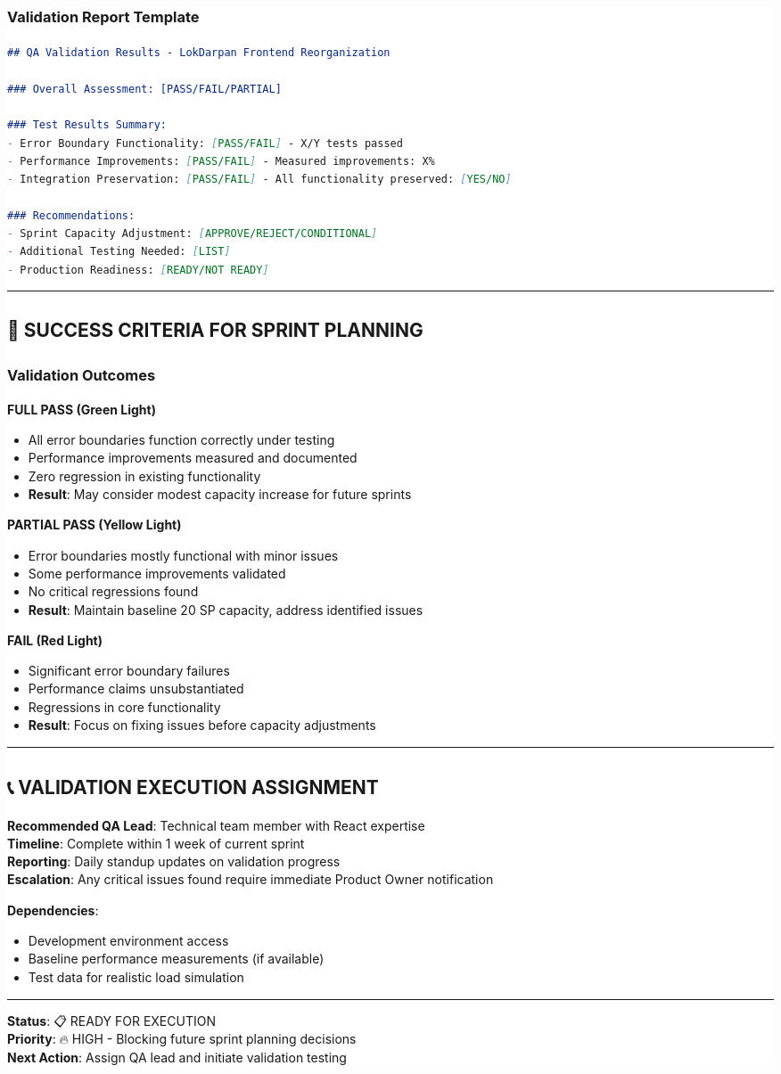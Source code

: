 ### **Validation Report Template**
```markdown
## QA Validation Results - LokDarpan Frontend Reorganization

### Overall Assessment: [PASS/FAIL/PARTIAL]

### Test Results Summary:
- Error Boundary Functionality: [PASS/FAIL] - X/Y tests passed
- Performance Improvements: [PASS/FAIL] - Measured improvements: X%
- Integration Preservation: [PASS/FAIL] - All functionality preserved: [YES/NO]

### Recommendations:
- Sprint Capacity Adjustment: [APPROVE/REJECT/CONDITIONAL]
- Additional Testing Needed: [LIST]  
- Production Readiness: [READY/NOT READY]
```

---

## 🚀 SUCCESS CRITERIA FOR SPRINT PLANNING

### **Validation Outcomes**

**FULL PASS (Green Light)**
- All error boundaries function correctly under testing
- Performance improvements measured and documented
- Zero regression in existing functionality
- **Result**: May consider modest capacity increase for future sprints

**PARTIAL PASS (Yellow Light)**  
- Error boundaries mostly functional with minor issues
- Some performance improvements validated
- No critical regressions found
- **Result**: Maintain baseline 20 SP capacity, address identified issues

**FAIL (Red Light)**
- Significant error boundary failures
- Performance claims unsubstantiated
- Regressions in core functionality
- **Result**: Focus on fixing issues before capacity adjustments

---

## 📞 VALIDATION EXECUTION ASSIGNMENT

**Recommended QA Lead**: Technical team member with React expertise  
**Timeline**: Complete within 1 week of current sprint  
**Reporting**: Daily standup updates on validation progress  
**Escalation**: Any critical issues found require immediate Product Owner notification  

**Dependencies**: 
- Development environment access
- Baseline performance measurements (if available)
- Test data for realistic load simulation

---

**Status**: 📋 READY FOR EXECUTION  
**Priority**: 🔥 HIGH - Blocking future sprint planning decisions  
**Next Action**: Assign QA lead and initiate validation testing  